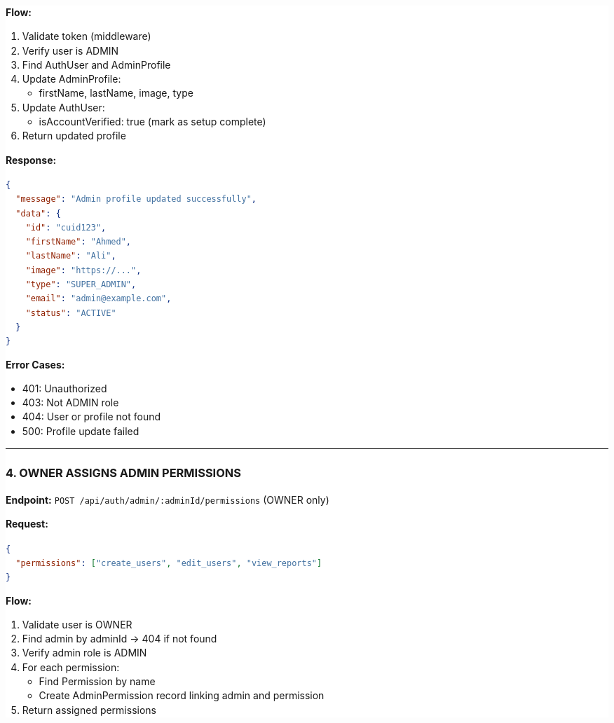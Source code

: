 **Flow:**

1. Validate token (middleware)
2. Verify user is ADMIN
3. Find AuthUser and AdminProfile
4. Update AdminProfile:
   - firstName, lastName, image, type
5. Update AuthUser:
   - isAccountVerified: true (mark as setup complete)
6. Return updated profile

**Response:**

```json
{
  "message": "Admin profile updated successfully",
  "data": {
    "id": "cuid123",
    "firstName": "Ahmed",
    "lastName": "Ali",
    "image": "https://...",
    "type": "SUPER_ADMIN",
    "email": "admin@example.com",
    "status": "ACTIVE"
  }
}
```

**Error Cases:**

- 401: Unauthorized
- 403: Not ADMIN role
- 404: User or profile not found
- 500: Profile update failed

---

### 4. OWNER ASSIGNS ADMIN PERMISSIONS

**Endpoint:** `POST /api/auth/admin/:adminId/permissions` (OWNER only)

**Request:**

```json
{
  "permissions": ["create_users", "edit_users", "view_reports"]
}
```

**Flow:**

1. Validate user is OWNER
2. Find admin by adminId → 404 if not found
3. Verify admin role is ADMIN
4. For each permission:
   - Find Permission by name
   - Create AdminPermission record linking admin and permission
5. Return assigned permissions
